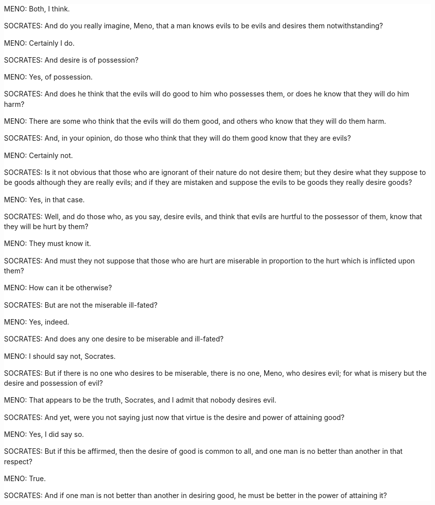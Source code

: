 MENO: Both, I think.

SOCRATES: And do you really imagine, Meno, that a man knows evils to be evils and desires them notwithstanding?

MENO: Certainly I do.

SOCRATES: And desire is of possession?

MENO: Yes, of possession.

SOCRATES: And does he think that the evils will do good to him who possesses them, or does he know that they will do him harm?

MENO: There are some who think that the evils will do them good, and others who know that they will do them harm.

SOCRATES: And, in your opinion, do those who think that they will do them good know that they are evils?

MENO: Certainly not.

SOCRATES: Is it not obvious that those who are ignorant of their nature do not desire them; but they desire what they suppose to be goods although they are really evils; and if they are mistaken and suppose the evils to be goods they really desire goods?

MENO: Yes, in that case.

SOCRATES: Well, and do those who, as you say, desire evils, and think that evils are hurtful to the possessor of them, know that they will be hurt by them?

MENO: They must know it.

SOCRATES: And must they not suppose that those who are hurt are miserable in proportion to the hurt which is inflicted upon them?

MENO: How can it be otherwise?

SOCRATES: But are not the miserable ill-fated?

MENO: Yes, indeed.

SOCRATES: And does any one desire to be miserable and ill-fated?

MENO: I should say not, Socrates.

SOCRATES: But if there is no one who desires to be miserable, there is no one, Meno, who desires evil; for what is misery but the desire and possession of evil?

MENO: That appears to be the truth, Socrates, and I admit that nobody desires evil.

SOCRATES: And yet, were you not saying just now that virtue is the desire and power of attaining good?

MENO: Yes, I did say so.

SOCRATES: But if this be affirmed, then the desire of good is common to all, and one man is no better than another in that respect?

MENO: True.

SOCRATES: And if one man is not better than another in desiring good, he must be better in the power of attaining it?
